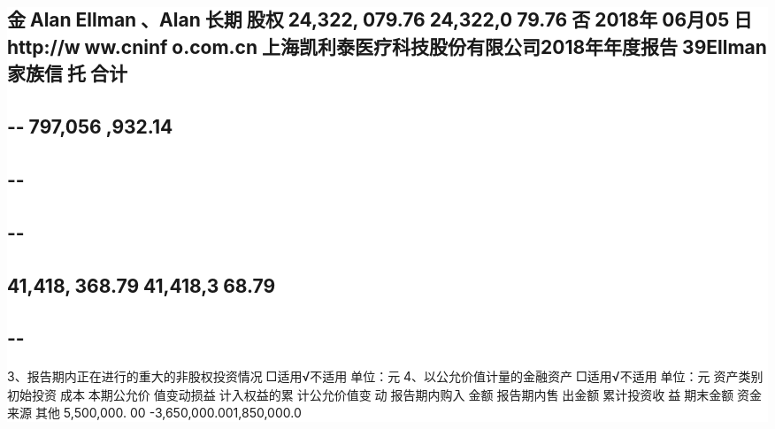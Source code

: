 金
Alan
Ellman
、Alan
长期
股权
24,322,
079.76
24,322,0
79.76
否
2018年
06月05
日
http://w
ww.cninf
o.com.cn
上海凯利泰医疗科技股份有限公司2018年年度报告
39Ellman
家族信
托
合计
--
--
797,056
,932.14
--
--
--
--
--
41,418,
368.79
41,418,3
68.79
--
--
--
3、报告期内正在进行的重大的非股权投资情况
□适用√不适用
单位：元
4、以公允价值计量的金融资产
□适用√不适用
单位：元
资产类别
初始投资
成本
本期公允价
值变动损益
计入权益的累
计公允价值变
动
报告期内购入
金额
报告期内售
出金额
累计投资收
益
期末金额
资金来源
其他
5,500,000.
00
-3,650,000.001,850,000.0